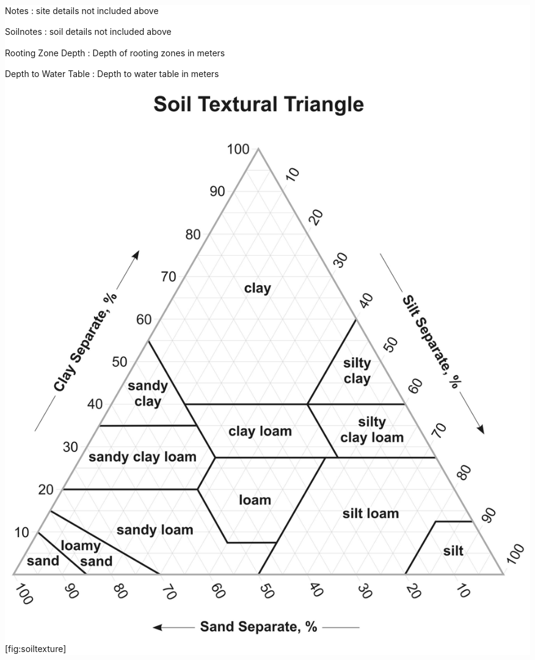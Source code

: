 Notes
:   site details not included above

Soilnotes
:   soil details not included above

Rooting Zone Depth
:   Depth of rooting zones in meters

Depth to Water Table
:   Depth to water table in meters

![image](figures/soiltexture.png) [fig:soiltexture]
